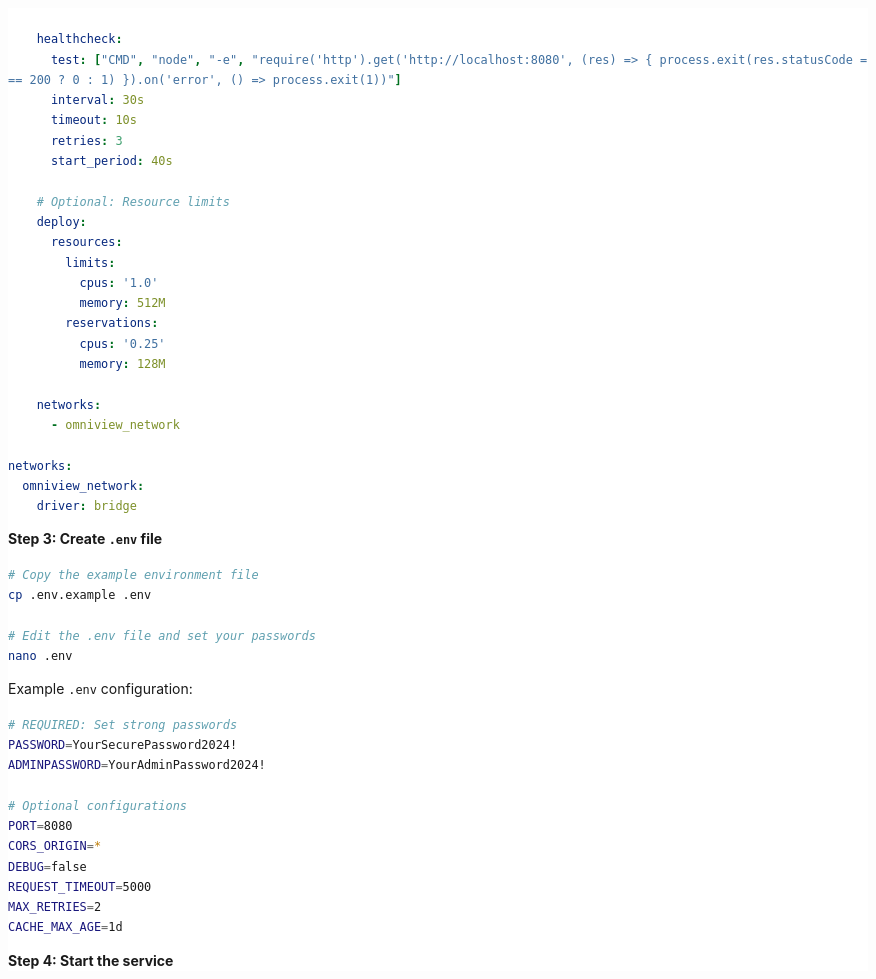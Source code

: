```yaml
    
    healthcheck:
      test: ["CMD", "node", "-e", "require('http').get('http://localhost:8080', (res) => { process.exit(res.statusCode === 200 ? 0 : 1) }).on('error', () => process.exit(1))"]
      interval: 30s
      timeout: 10s
      retries: 3
      start_period: 40s
    
    # Optional: Resource limits
    deploy:
      resources:
        limits:
          cpus: '1.0'
          memory: 512M
        reservations:
          cpus: '0.25'
          memory: 128M
    
    networks:
      - omniview_network

networks:
  omniview_network:
    driver: bridge
```

**Step 3: Create `.env` file**

```bash
# Copy the example environment file
cp .env.example .env

# Edit the .env file and set your passwords
nano .env
```

Example `.env` configuration:

```bash
# REQUIRED: Set strong passwords
PASSWORD=YourSecurePassword2024!
ADMINPASSWORD=YourAdminPassword2024!

# Optional configurations
PORT=8080
CORS_ORIGIN=*
DEBUG=false
REQUEST_TIMEOUT=5000
MAX_RETRIES=2
CACHE_MAX_AGE=1d
```

**Step 4: Start the service**
